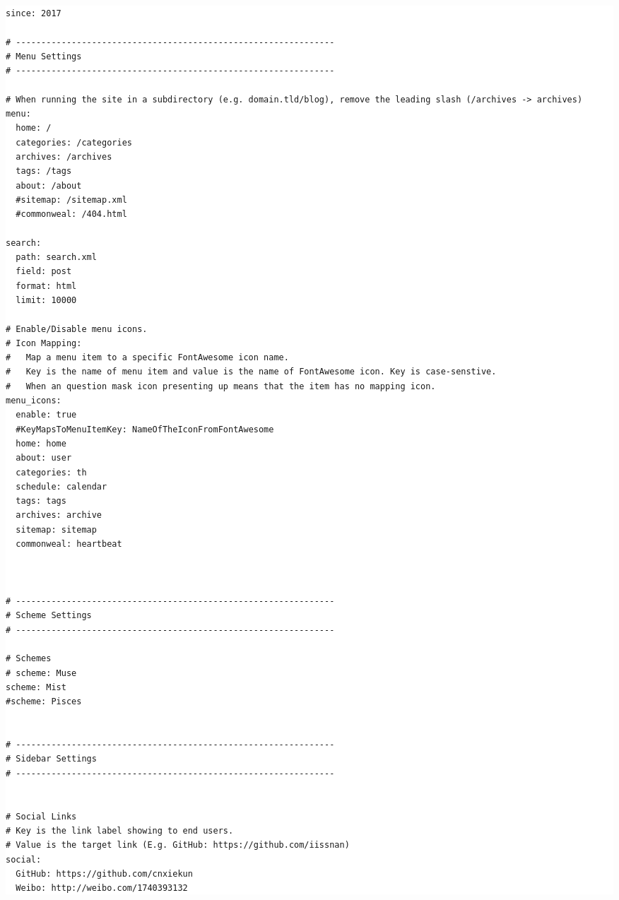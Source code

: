 ```
since: 2017

# ---------------------------------------------------------------
# Menu Settings
# ---------------------------------------------------------------

# When running the site in a subdirectory (e.g. domain.tld/blog), remove the leading slash (/archives -> archives)
menu:
  home: /
  categories: /categories
  archives: /archives
  tags: /tags
  about: /about
  #sitemap: /sitemap.xml
  #commonweal: /404.html

search:
  path: search.xml
  field: post
  format: html
  limit: 10000

# Enable/Disable menu icons.
# Icon Mapping:
#   Map a menu item to a specific FontAwesome icon name.
#   Key is the name of menu item and value is the name of FontAwesome icon. Key is case-senstive.
#   When an question mask icon presenting up means that the item has no mapping icon.
menu_icons:
  enable: true
  #KeyMapsToMenuItemKey: NameOfTheIconFromFontAwesome
  home: home
  about: user
  categories: th
  schedule: calendar
  tags: tags
  archives: archive
  sitemap: sitemap
  commonweal: heartbeat



# ---------------------------------------------------------------
# Scheme Settings
# ---------------------------------------------------------------

# Schemes
# scheme: Muse
scheme: Mist
#scheme: Pisces


# ---------------------------------------------------------------
# Sidebar Settings
# ---------------------------------------------------------------


# Social Links
# Key is the link label showing to end users.
# Value is the target link (E.g. GitHub: https://github.com/iissnan)
social:
  GitHub: https://github.com/cnxiekun
  Weibo: http://weibo.com/1740393132
```